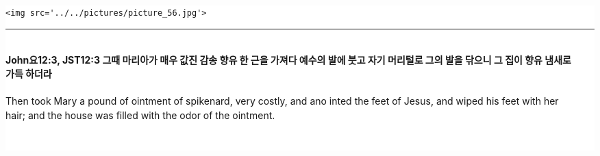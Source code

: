     <img src='../../pictures/picture_56.jpg'>
  </div>
</div>

---

<div class="columns">
  <div class="scriptures">
    <br>
    <div class="scripture">
      <b>John요12:3, JST12:3 그때 마리아가 매우 값진 감송 향유 한 근을 가져다 예수의 발에 붓고 자기 머리털로 그의 발을 닦으니 그 집이 향유 냄새로 가득 하더라 
      </b>
    </div>
    <br>
    <div class="scripture">Then took Mary a pound of ointment of spikenard, very costly, and ano inted the feet of Jesus, and wiped his feet with her hair; and the house was filled with the odor of the ointment. 
    </div>
    <br>
    <div class="scripture">
      <b>
      </b>
    </div>
    <br>
    <div class="scripture">
    </div>         
  </div>
  <div class="image-container">